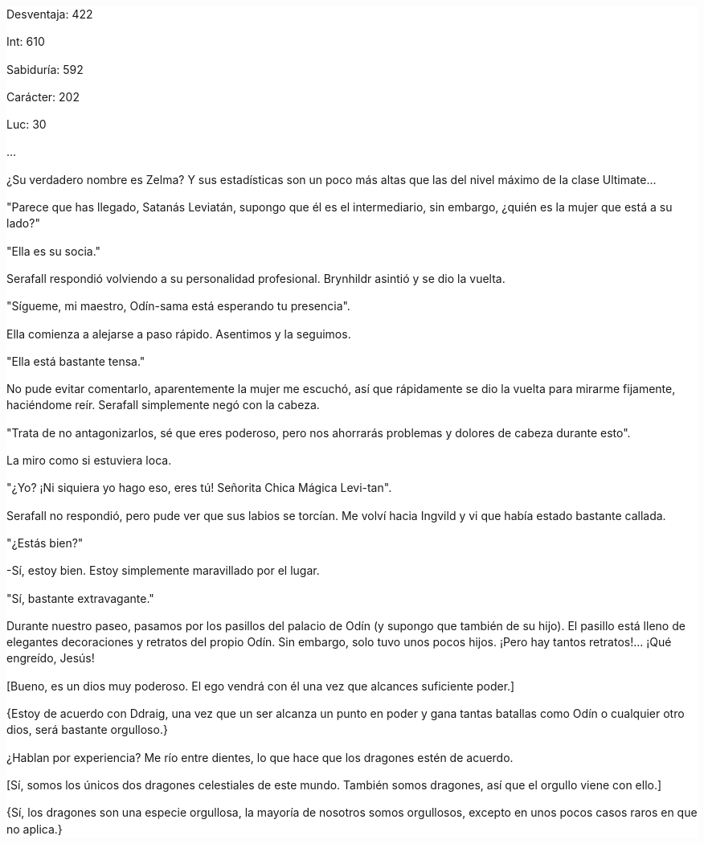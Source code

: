 Desventaja: 422

Int: 610

Sabiduría: 592

Carácter: 202

Luc: 30

…

¿Su verdadero nombre es Zelma? Y sus estadísticas son un poco más altas que las del nivel máximo de la clase Ultimate...

"Parece que has llegado, Satanás Leviatán, supongo que él es el intermediario, sin embargo, ¿quién es la mujer que está a su lado?"

"Ella es su socia."

Serafall respondió volviendo a su personalidad profesional. Brynhildr asintió y se dio la vuelta.

"Sígueme, mi maestro, Odín-sama está esperando tu presencia".

Ella comienza a alejarse a paso rápido. Asentimos y la seguimos.

"Ella está bastante tensa."

No pude evitar comentarlo, aparentemente la mujer me escuchó, así que rápidamente se dio la vuelta para mirarme fijamente, haciéndome reír. Serafall simplemente negó con la cabeza.

"Trata de no antagonizarlos, sé que eres poderoso, pero nos ahorrarás problemas y dolores de cabeza durante esto".

La miro como si estuviera loca.

"¿Yo? ¡Ni siquiera yo hago eso, eres tú! Señorita Chica Mágica Levi-tan".

Serafall no respondió, pero pude ver que sus labios se torcían. Me volví hacia Ingvild y vi que había estado bastante callada.

"¿Estás bien?"

-Sí, estoy bien. Estoy simplemente maravillado por el lugar.

"Sí, bastante extravagante."

Durante nuestro paseo, pasamos por los pasillos del palacio de Odín (y supongo que también de su hijo). El pasillo está lleno de elegantes decoraciones y retratos del propio Odín. Sin embargo, solo tuvo unos pocos hijos. ¡Pero hay tantos retratos!... ¡Qué engreído, Jesús!

[Bueno, es un dios muy poderoso. El ego vendrá con él una vez que alcances suficiente poder.]

{Estoy de acuerdo con Ddraig, una vez que un ser alcanza un punto en poder y gana tantas batallas como Odín o cualquier otro dios, será bastante orgulloso.}

¿Hablan por experiencia? Me río entre dientes, lo que hace que los dragones estén de acuerdo.

[Sí, somos los únicos dos dragones celestiales de este mundo. También somos dragones, así que el orgullo viene con ello.]

{Sí, los dragones son una especie orgullosa, la mayoría de nosotros somos orgullosos, excepto en unos pocos casos raros en que no aplica.}
